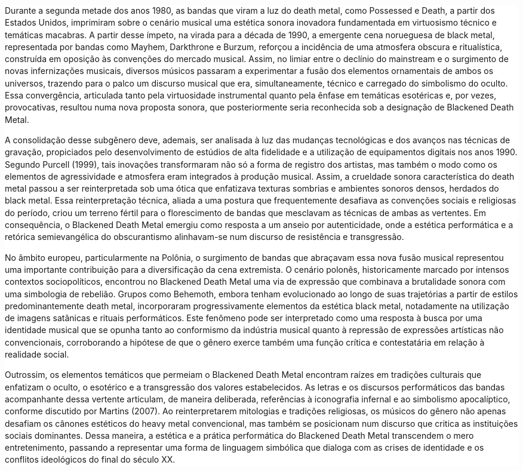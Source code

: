 Durante a segunda metade dos anos 1980, as bandas que viram a luz do death metal, como Possessed e
Death, a partir dos Estados Unidos, imprimiram sobre o cenário musical uma estética sonora inovadora
fundamentada em virtuosismo técnico e temáticas macabras. A partir desse ímpeto, na virada para a
década de 1990, a emergente cena norueguesa de black metal, representada por bandas como Mayhem,
Darkthrone e Burzum, reforçou a incidência de uma atmosfera obscura e ritualística, construída em
oposição às convenções do mercado musical. Assim, no limiar entre o declínio do mainstream e o
surgimento de novas infernizações musicais, diversos músicos passaram a experimentar a fusão dos
elementos ornamentais de ambos os universos, trazendo para o palco um discurso musical que era,
simultaneamente, técnico e carregado do simbolismo do oculto. Essa convergência, articulada tanto
pela virtuosidade instrumental quanto pela ênfase em temáticas esotéricas e, por vezes,
provocativas, resultou numa nova proposta sonora, que posteriormente seria reconhecida sob a
designação de Blackened Death Metal.

A consolidação desse subgênero deve, ademais, ser analisada à luz das mudanças tecnológicas e dos
avanços nas técnicas de gravação, propiciados pelo desenvolvimento de estúdios de alta fidelidade e
a utilização de equipamentos digitais nos anos 1990. Segundo Purcell (1999), tais inovações
transformaram não só a forma de registro dos artistas, mas também o modo como os elementos de
agressividade e atmosfera eram integrados à produção musical. Assim, a crueldade sonora
característica do death metal passou a ser reinterpretada sob uma ótica que enfatizava texturas
sombrias e ambientes sonoros densos, herdados do black metal. Essa reinterpretação técnica, aliada a
uma postura que frequentemente desafiava as convenções sociais e religiosas do período, criou um
terreno fértil para o florescimento de bandas que mesclavam as técnicas de ambas as vertentes. Em
consequência, o Blackened Death Metal emergiu como resposta a um anseio por autenticidade, onde a
estética performática e a retórica semievangélica do obscurantismo alinhavam-se num discurso de
resistência e transgressão.

No âmbito europeu, particularmente na Polônia, o surgimento de bandas que abraçavam essa nova fusão
musical representou uma importante contribuição para a diversificação da cena extremista. O cenário
polonês, historicamente marcado por intensos contextos sociopolíticos, encontrou no Blackened Death
Metal uma via de expressão que combinava a brutalidade sonora com uma simbologia de rebelião. Grupos
como Behemoth, embora tenham evolucionado ao longo de suas trajetórias a partir de estilos
predominantemente death metal, incorporaram progressivamente elementos da estética black metal,
notadamente na utilização de imagens satânicas e rituais performáticos. Este fenômeno pode ser
interpretado como uma resposta à busca por uma identidade musical que se opunha tanto ao conformismo
da indústria musical quanto à repressão de expressões artísticas não convencionais, corroborando a
hipótese de que o gênero exerce também uma função crítica e contestatária em relação à realidade
social.

Outrossim, os elementos temáticos que permeiam o Blackened Death Metal encontram raízes em tradições
culturais que enfatizam o oculto, o esotérico e a transgressão dos valores estabelecidos. As letras
e os discursos performáticos das bandas acompanhante dessa vertente articulam, de maneira
deliberada, referências à iconografia infernal e ao simbolismo apocalíptico, conforme discutido por
Martins (2007). Ao reinterpretarem mitologias e tradições religiosas, os músicos do gênero não
apenas desafiam os cânones estéticos do heavy metal convencional, mas também se posicionam num
discurso que critica as instituições sociais dominantes. Dessa maneira, a estética e a prática
performática do Blackened Death Metal transcendem o mero entretenimento, passando a representar uma
forma de linguagem simbólica que dialoga com as crises de identidade e os conflitos ideológicos do
final do século XX.
